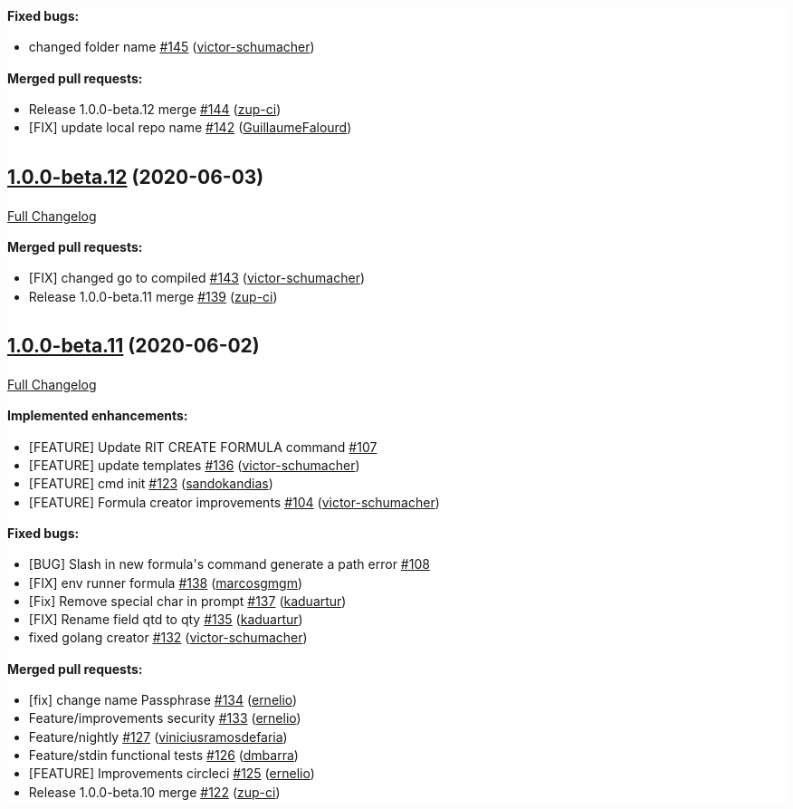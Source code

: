 **Fixed bugs:**

- changed folder name [\#145](https://github.com/ZupIT/ritchie-cli/pull/145) ([victor-schumacher](https://github.com/victor-schumacher))

**Merged pull requests:**

- Release 1.0.0-beta.12 merge [\#144](https://github.com/ZupIT/ritchie-cli/pull/144) ([zup-ci](https://github.com/zup-ci))
- \[FIX\] update local repo name [\#142](https://github.com/ZupIT/ritchie-cli/pull/142) ([GuillaumeFalourd](https://github.com/GuillaumeFalourd))

## [1.0.0-beta.12](https://github.com/zupit/ritchie-cli/tree/1.0.0-beta.12) (2020-06-03)

[Full Changelog](https://github.com/zupit/ritchie-cli/compare/1.0.0-beta.11...1.0.0-beta.12)

**Merged pull requests:**

- \[FIX\] changed go to compiled [\#143](https://github.com/ZupIT/ritchie-cli/pull/143) ([victor-schumacher](https://github.com/victor-schumacher))
- Release 1.0.0-beta.11 merge [\#139](https://github.com/ZupIT/ritchie-cli/pull/139) ([zup-ci](https://github.com/zup-ci))

## [1.0.0-beta.11](https://github.com/zupit/ritchie-cli/tree/1.0.0-beta.11) (2020-06-02)

[Full Changelog](https://github.com/zupit/ritchie-cli/compare/1.0.0-beta.10...1.0.0-beta.11)

**Implemented enhancements:**

- \[FEATURE\] Update RIT CREATE FORMULA command [\#107](https://github.com/ZupIT/ritchie-cli/issues/107)
- \[FEATURE\] update templates [\#136](https://github.com/ZupIT/ritchie-cli/pull/136) ([victor-schumacher](https://github.com/victor-schumacher))
- \[FEATURE\] cmd init [\#123](https://github.com/ZupIT/ritchie-cli/pull/123) ([sandokandias](https://github.com/sandokandias))
- \[FEATURE\] Formula creator improvements [\#104](https://github.com/ZupIT/ritchie-cli/pull/104) ([victor-schumacher](https://github.com/victor-schumacher))

**Fixed bugs:**

- \[BUG\] Slash in new formula's command generate a path error [\#108](https://github.com/ZupIT/ritchie-cli/issues/108)
- \[FIX\] env runner formula [\#138](https://github.com/ZupIT/ritchie-cli/pull/138) ([marcosgmgm](https://github.com/marcosgmgm))
- \[Fix\] Remove special char in prompt [\#137](https://github.com/ZupIT/ritchie-cli/pull/137) ([kaduartur](https://github.com/kaduartur))
- \[FIX\] Rename field qtd to qty [\#135](https://github.com/ZupIT/ritchie-cli/pull/135) ([kaduartur](https://github.com/kaduartur))
- fixed golang creator [\#132](https://github.com/ZupIT/ritchie-cli/pull/132) ([victor-schumacher](https://github.com/victor-schumacher))

**Merged pull requests:**

- \[fix\] change name Passphrase [\#134](https://github.com/ZupIT/ritchie-cli/pull/134) ([ernelio](https://github.com/ernelio))
- Feature/improvements security [\#133](https://github.com/ZupIT/ritchie-cli/pull/133) ([ernelio](https://github.com/ernelio))
- Feature/nightly [\#127](https://github.com/ZupIT/ritchie-cli/pull/127) ([viniciusramosdefaria](https://github.com/viniciusramosdefaria))
- Feature/stdin functional tests [\#126](https://github.com/ZupIT/ritchie-cli/pull/126) ([dmbarra](https://github.com/dmbarra))
- \[FEATURE\] Improvements circleci [\#125](https://github.com/ZupIT/ritchie-cli/pull/125) ([ernelio](https://github.com/ernelio))
- Release 1.0.0-beta.10 merge [\#122](https://github.com/ZupIT/ritchie-cli/pull/122) ([zup-ci](https://github.com/zup-ci))
